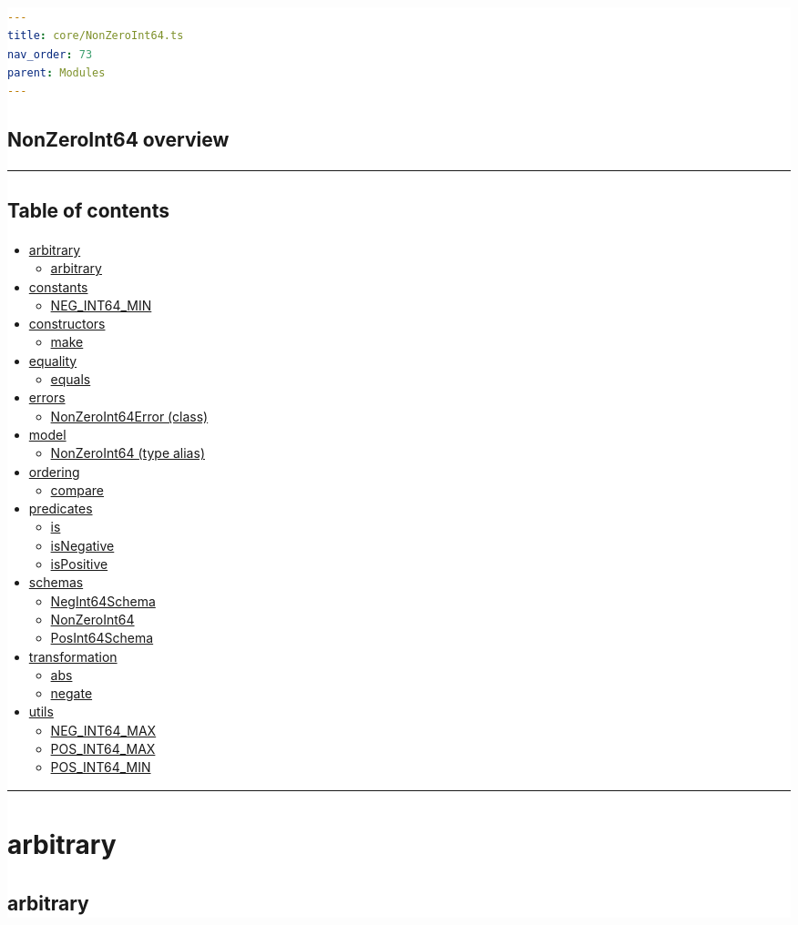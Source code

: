 ```yaml
---
title: core/NonZeroInt64.ts
nav_order: 73
parent: Modules
---
```


## NonZeroInt64 overview

---

<h2 class="text-delta">Table of contents</h2>

- [arbitrary](#arbitrary)
  - [arbitrary](#arbitrary-1)
- [constants](#constants)
  - [NEG_INT64_MIN](#neg_int64_min)
- [constructors](#constructors)
  - [make](#make)
- [equality](#equality)
  - [equals](#equals)
- [errors](#errors)
  - [NonZeroInt64Error (class)](#nonzeroint64error-class)
- [model](#model)
  - [NonZeroInt64 (type alias)](#nonzeroint64-type-alias)
- [ordering](#ordering)
  - [compare](#compare)
- [predicates](#predicates)
  - [is](#is)
  - [isNegative](#isnegative)
  - [isPositive](#ispositive)
- [schemas](#schemas)
  - [NegInt64Schema](#negint64schema)
  - [NonZeroInt64](#nonzeroint64)
  - [PosInt64Schema](#posint64schema)
- [transformation](#transformation)
  - [abs](#abs)
  - [negate](#negate)
- [utils](#utils)
  - [NEG_INT64_MAX](#neg_int64_max)
  - [POS_INT64_MAX](#pos_int64_max)
  - [POS_INT64_MIN](#pos_int64_min)

---

# arbitrary

## arbitrary
